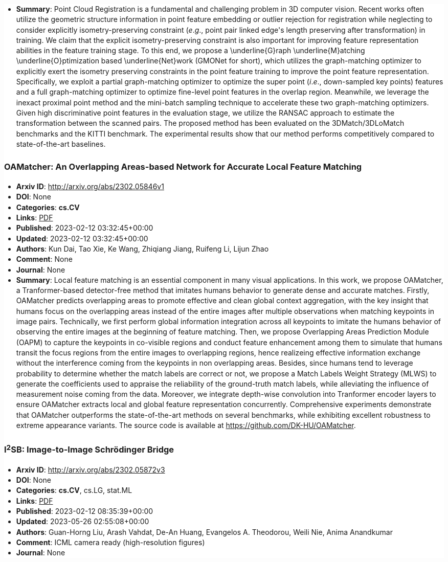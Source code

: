 - **Summary**: Point Cloud Registration is a fundamental and challenging problem in 3D computer vision. Recent works often utilize the geometric structure information in point feature embedding or outlier rejection for registration while neglecting to consider explicitly isometry-preserving constraint ($e.g.,$ point pair linked edge's length preserving after transformation) in training. We claim that the explicit isometry-preserving constraint is also important for improving feature representation abilities in the feature training stage. To this end, we propose a \underline{G}raph \underline{M}atching \underline{O}ptimization based \underline{Net}work (GMONet for short), which utilizes the graph-matching optimizer to explicitly exert the isometry preserving constraints in the point feature training to improve the point feature representation. Specifically, we exploit a partial graph-matching optimizer to optimize the super point ($i.e.,$ down-sampled key points) features and a full graph-matching optimizer to optimize fine-level point features in the overlap region. Meanwhile, we leverage the inexact proximal point method and the mini-batch sampling technique to accelerate these two graph-matching optimizers. Given high discriminative point features in the evaluation stage, we utilize the RANSAC approach to estimate the transformation between the scanned pairs. The proposed method has been evaluated on the 3DMatch/3DLoMatch benchmarks and the KITTI benchmark. The experimental results show that our method performs competitively compared to state-of-the-art baselines.



### OAMatcher: An Overlapping Areas-based Network for Accurate Local Feature Matching
- **Arxiv ID**: http://arxiv.org/abs/2302.05846v1
- **DOI**: None
- **Categories**: **cs.CV**
- **Links**: [PDF](http://arxiv.org/pdf/2302.05846v1)
- **Published**: 2023-02-12 03:32:45+00:00
- **Updated**: 2023-02-12 03:32:45+00:00
- **Authors**: Kun Dai, Tao Xie, Ke Wang, Zhiqiang Jiang, Ruifeng Li, Lijun Zhao
- **Comment**: None
- **Journal**: None
- **Summary**: Local feature matching is an essential component in many visual applications. In this work, we propose OAMatcher, a Tranformer-based detector-free method that imitates humans behavior to generate dense and accurate matches. Firstly, OAMatcher predicts overlapping areas to promote effective and clean global context aggregation, with the key insight that humans focus on the overlapping areas instead of the entire images after multiple observations when matching keypoints in image pairs. Technically, we first perform global information integration across all keypoints to imitate the humans behavior of observing the entire images at the beginning of feature matching. Then, we propose Overlapping Areas Prediction Module (OAPM) to capture the keypoints in co-visible regions and conduct feature enhancement among them to simulate that humans transit the focus regions from the entire images to overlapping regions, hence realizeing effective information exchange without the interference coming from the keypoints in non overlapping areas. Besides, since humans tend to leverage probability to determine whether the match labels are correct or not, we propose a Match Labels Weight Strategy (MLWS) to generate the coefficients used to appraise the reliability of the ground-truth match labels, while alleviating the influence of measurement noise coming from the data. Moreover, we integrate depth-wise convolution into Tranformer encoder layers to ensure OAMatcher extracts local and global feature representation concurrently. Comprehensive experiments demonstrate that OAMatcher outperforms the state-of-the-art methods on several benchmarks, while exhibiting excellent robustness to extreme appearance variants. The source code is available at https://github.com/DK-HU/OAMatcher.



### I$^2$SB: Image-to-Image Schrödinger Bridge
- **Arxiv ID**: http://arxiv.org/abs/2302.05872v3
- **DOI**: None
- **Categories**: **cs.CV**, cs.LG, stat.ML
- **Links**: [PDF](http://arxiv.org/pdf/2302.05872v3)
- **Published**: 2023-02-12 08:35:39+00:00
- **Updated**: 2023-05-26 02:55:08+00:00
- **Authors**: Guan-Horng Liu, Arash Vahdat, De-An Huang, Evangelos A. Theodorou, Weili Nie, Anima Anandkumar
- **Comment**: ICML camera ready (high-resolution figures)
- **Journal**: None